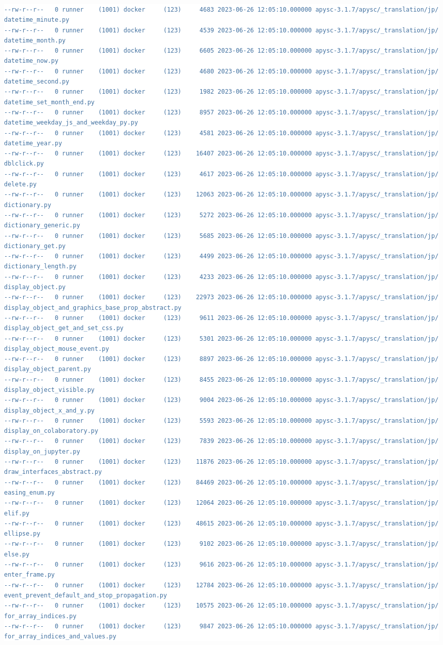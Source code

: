 ```diff
--rw-r--r--   0 runner    (1001) docker     (123)     4683 2023-06-26 12:05:10.000000 apysc-3.1.7/apysc/_translation/jp/datetime_minute.py
--rw-r--r--   0 runner    (1001) docker     (123)     4539 2023-06-26 12:05:10.000000 apysc-3.1.7/apysc/_translation/jp/datetime_month.py
--rw-r--r--   0 runner    (1001) docker     (123)     6605 2023-06-26 12:05:10.000000 apysc-3.1.7/apysc/_translation/jp/datetime_now.py
--rw-r--r--   0 runner    (1001) docker     (123)     4680 2023-06-26 12:05:10.000000 apysc-3.1.7/apysc/_translation/jp/datetime_second.py
--rw-r--r--   0 runner    (1001) docker     (123)     1982 2023-06-26 12:05:10.000000 apysc-3.1.7/apysc/_translation/jp/datetime_set_month_end.py
--rw-r--r--   0 runner    (1001) docker     (123)     8957 2023-06-26 12:05:10.000000 apysc-3.1.7/apysc/_translation/jp/datetime_weekday_js_and_weekday_py.py
--rw-r--r--   0 runner    (1001) docker     (123)     4581 2023-06-26 12:05:10.000000 apysc-3.1.7/apysc/_translation/jp/datetime_year.py
--rw-r--r--   0 runner    (1001) docker     (123)    16407 2023-06-26 12:05:10.000000 apysc-3.1.7/apysc/_translation/jp/dblclick.py
--rw-r--r--   0 runner    (1001) docker     (123)     4617 2023-06-26 12:05:10.000000 apysc-3.1.7/apysc/_translation/jp/delete.py
--rw-r--r--   0 runner    (1001) docker     (123)    12063 2023-06-26 12:05:10.000000 apysc-3.1.7/apysc/_translation/jp/dictionary.py
--rw-r--r--   0 runner    (1001) docker     (123)     5272 2023-06-26 12:05:10.000000 apysc-3.1.7/apysc/_translation/jp/dictionary_generic.py
--rw-r--r--   0 runner    (1001) docker     (123)     5685 2023-06-26 12:05:10.000000 apysc-3.1.7/apysc/_translation/jp/dictionary_get.py
--rw-r--r--   0 runner    (1001) docker     (123)     4499 2023-06-26 12:05:10.000000 apysc-3.1.7/apysc/_translation/jp/dictionary_length.py
--rw-r--r--   0 runner    (1001) docker     (123)     4233 2023-06-26 12:05:10.000000 apysc-3.1.7/apysc/_translation/jp/display_object.py
--rw-r--r--   0 runner    (1001) docker     (123)    22973 2023-06-26 12:05:10.000000 apysc-3.1.7/apysc/_translation/jp/display_object_and_graphics_base_prop_abstract.py
--rw-r--r--   0 runner    (1001) docker     (123)     9611 2023-06-26 12:05:10.000000 apysc-3.1.7/apysc/_translation/jp/display_object_get_and_set_css.py
--rw-r--r--   0 runner    (1001) docker     (123)     5301 2023-06-26 12:05:10.000000 apysc-3.1.7/apysc/_translation/jp/display_object_mouse_event.py
--rw-r--r--   0 runner    (1001) docker     (123)     8897 2023-06-26 12:05:10.000000 apysc-3.1.7/apysc/_translation/jp/display_object_parent.py
--rw-r--r--   0 runner    (1001) docker     (123)     8455 2023-06-26 12:05:10.000000 apysc-3.1.7/apysc/_translation/jp/display_object_visible.py
--rw-r--r--   0 runner    (1001) docker     (123)     9004 2023-06-26 12:05:10.000000 apysc-3.1.7/apysc/_translation/jp/display_object_x_and_y.py
--rw-r--r--   0 runner    (1001) docker     (123)     5593 2023-06-26 12:05:10.000000 apysc-3.1.7/apysc/_translation/jp/display_on_colaboratory.py
--rw-r--r--   0 runner    (1001) docker     (123)     7839 2023-06-26 12:05:10.000000 apysc-3.1.7/apysc/_translation/jp/display_on_jupyter.py
--rw-r--r--   0 runner    (1001) docker     (123)    11876 2023-06-26 12:05:10.000000 apysc-3.1.7/apysc/_translation/jp/draw_interfaces_abstract.py
--rw-r--r--   0 runner    (1001) docker     (123)    84469 2023-06-26 12:05:10.000000 apysc-3.1.7/apysc/_translation/jp/easing_enum.py
--rw-r--r--   0 runner    (1001) docker     (123)    12064 2023-06-26 12:05:10.000000 apysc-3.1.7/apysc/_translation/jp/elif.py
--rw-r--r--   0 runner    (1001) docker     (123)    48615 2023-06-26 12:05:10.000000 apysc-3.1.7/apysc/_translation/jp/ellipse.py
--rw-r--r--   0 runner    (1001) docker     (123)     9102 2023-06-26 12:05:10.000000 apysc-3.1.7/apysc/_translation/jp/else.py
--rw-r--r--   0 runner    (1001) docker     (123)     9616 2023-06-26 12:05:10.000000 apysc-3.1.7/apysc/_translation/jp/enter_frame.py
--rw-r--r--   0 runner    (1001) docker     (123)    12784 2023-06-26 12:05:10.000000 apysc-3.1.7/apysc/_translation/jp/event_prevent_default_and_stop_propagation.py
--rw-r--r--   0 runner    (1001) docker     (123)    10575 2023-06-26 12:05:10.000000 apysc-3.1.7/apysc/_translation/jp/for_array_indices.py
--rw-r--r--   0 runner    (1001) docker     (123)     9847 2023-06-26 12:05:10.000000 apysc-3.1.7/apysc/_translation/jp/for_array_indices_and_values.py
```